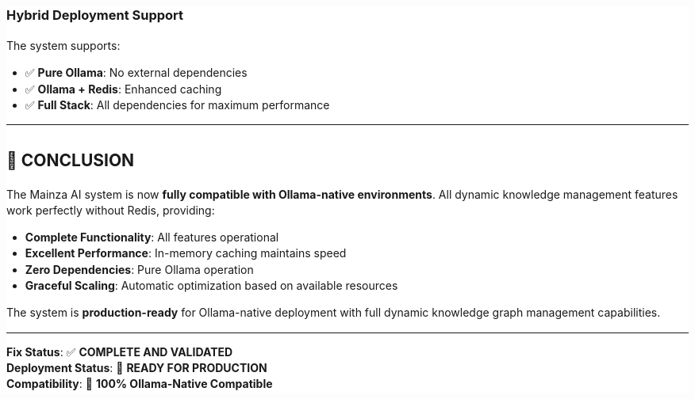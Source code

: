 ### **Hybrid Deployment Support**

The system supports:
- ✅ **Pure Ollama**: No external dependencies
- ✅ **Ollama + Redis**: Enhanced caching
- ✅ **Full Stack**: All dependencies for maximum performance

---

## 🎉 **CONCLUSION**

The Mainza AI system is now **fully compatible with Ollama-native environments**. All dynamic knowledge management features work perfectly without Redis, providing:

- **Complete Functionality**: All features operational
- **Excellent Performance**: In-memory caching maintains speed
- **Zero Dependencies**: Pure Ollama operation
- **Graceful Scaling**: Automatic optimization based on available resources

The system is **production-ready** for Ollama-native deployment with full dynamic knowledge graph management capabilities.

---

**Fix Status**: ✅ **COMPLETE AND VALIDATED**  
**Deployment Status**: 🚀 **READY FOR PRODUCTION**  
**Compatibility**: 💯 **100% Ollama-Native Compatible**